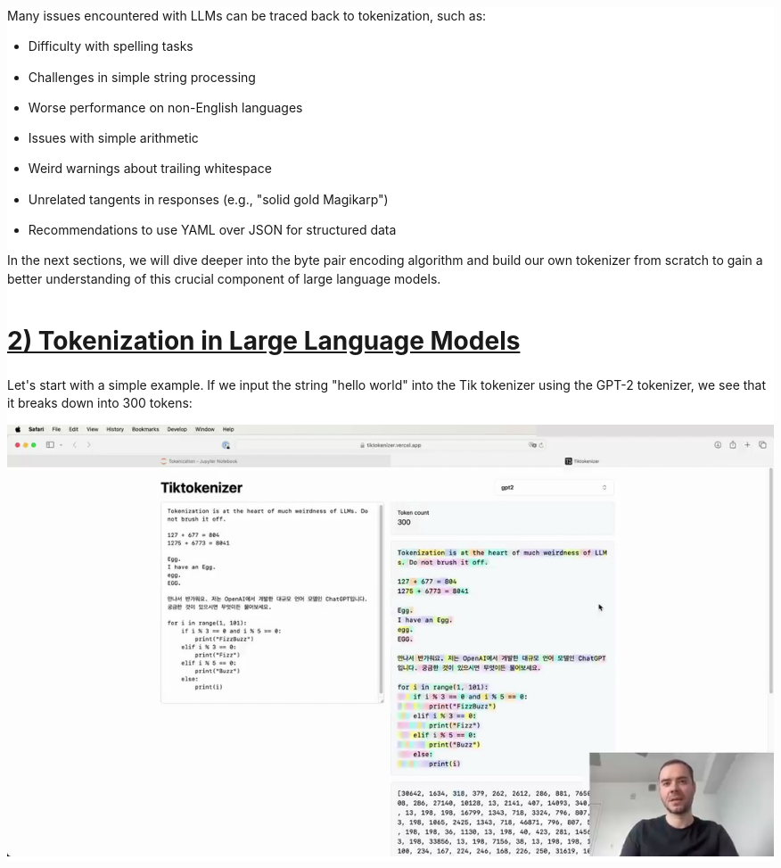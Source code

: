 

Many issues encountered with LLMs can be traced back to tokenization, such as:



- Difficulty with spelling tasks

- Challenges in simple string processing

- Worse performance on non-English languages

- Issues with simple arithmetic

- Weird warnings about trailing whitespace

- Unrelated tangents in responses (e.g., "solid gold Magikarp")

- Recommendations to use YAML over JSON for structured data



In the next sections, we will dive deeper into the byte pair encoding algorithm and build our own tokenizer from scratch to gain a better understanding of this crucial component of large language models.



# [2) Tokenization in Large Language Models](https://www.youtube.com/watch?v=zduSFxRajkE&t=350s)


Let's start with a simple example. If we input the string "hello world" into the Tik tokenizer using the GPT-2 tokenizer, we see that it breaks down into 300 tokens:



<img src="00410.jpg"/>
